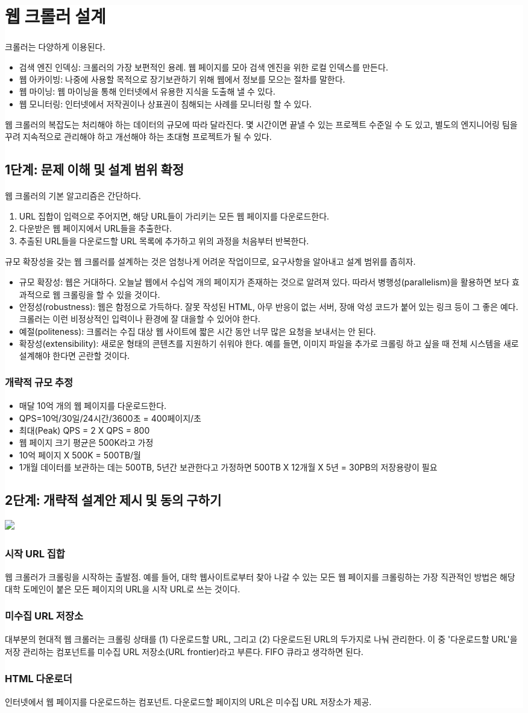 # 웹 크롤러 설계

크롤러는 다양하게 이용된다.
- 검색 엔진 인덱싱: 크롤러의 가장 보편적인 용례. 웹 페이지를 모아 검색 엔진을 위한 로컬 인덱스를 만든다. 
- 웹 아카이빙: 나중에 사용할 목적으로 장기보관하기 위해 웹에서 정보를 모으는 절차를 말한다. 
- 웹 마이닝: 웹 마이닝을 통해 인터넷에서 유용한 지식을 도출해 낼 수 있다.
- 웹 모니터링: 인터넷에서 저작권이나 상표권이 침해되는 사례를 모니터링 할 수 있다. 

웹 크롤러의 복잡도는 처리해야 하는 데이터의 규모에 따라 달라진다. 몇 시간이면 끝낼 수 있는 프로젝트 수준일 수 도 있고, 별도의 엔지니어링 팀을 꾸려 지속적으로 관리해야 하고 개선해야 하는 초대형 프로젝트가 될 수 있다.

## 1단계: 문제 이해 및 설계 범위 확정
웹 크롤러의 기본 알고리즘은 간단하다.
1. URL 집합이 입력으로 주어지면, 해당 URL들이 가리키는 모든 웹 페이지를 다운로드한다.
2. 다운받은 웹 페이지에서 URL들을 추출한다. 
3. 추출된 URL들을 다운로드할 URL 목록에 추가하고 위의 과정을 처음부터 반복한다. 

규모 확장성을 갖는 웹 크롤러를 설계하는 것은 엄청나게 어려운 작업이므로, 요구사항을 알아내고 설계 범위를 좁히자.

- 규모 확장성: 웹은 거대하다. 오늘날 웹에서 수십억 개의 페이지가 존재하는 것으로 알려져 있다. 따라서 병행성(parallelism)을 활용하면 보다 효과적으로 웹 크롤링을 할 수 있을 것이다.
- 안정성(robustness): 웹은 함정으로 가득하다. 잘못 작성된 HTML, 아무 반응이 없는 서버, 장애 악성 코드가 붙어 있는 링크 등이 그 좋은 예다. 크롤러는 이런 비정상적인 입력이나 환경에 잘 대을할 수 있어야 한다.
- 예절(politeness): 크롤러는 수집 대상 웹 사이트에 짧은 시간 동안 너무 많은 요청을 보내서는 안 된다.
- 확장성(extensibility): 새로운 형태의 콘텐츠를 지원하기 쉬워야 한다. 예를 들면, 이미지 파일을 추가로 크롤링 하고 싶을 때 전체 시스템을 새로 설계해야 한다면 곤란할 것이다.

### 개략적 규모 추정
- 매달 10억 개의 웹 페이지를 다운로드한다.
- QPS=10억/30일/24시간/3600초 = 400페이지/초
- 최대(Peak) QPS = 2 X QPS = 800
- 웹 페이지 크기 평균은 500K라고 가정
- 10억 페이지 X 500K = 500TB/월
- 1개월 데이터를 보관하는 데는 500TB, 5년간 보관한다고 가정하면 500TB X 12개월 X 5년 = 30PB의 저장용량이 필요

## 2단계: 개략적 설계안 제시 및 동의 구하기
![](https://velog.velcdn.com/images/kyy00n/post/7b970245-ec85-4421-b3f1-d4809034737d/image.png)

### 시작 URL 집합
웹 크롤러가 크롤링을 시작하는 출발점. 예를 들어, 대학 웹사이트로부터 찾아 나갈 수 있는 모든 웹 페이지를 크롤링하는 가장 직관적인 방법은 해당 대학 도메인이 붙은 모든 페이지의 URL을 시작 URL로 쓰는 것이다.

### 미수집 URL 저장소
대부분의 현대적 웹 크롤러는 크롤링 상태를 (1) 다운로드할 URL, 그리고 (2) 다운로드된 URL의 두가지로 나눠 관리한다. 이 중 '다운로드할 URL'을 저장 관리하는 컴포넌트를 미수집 URL 저장소(URL frontier)라고 부른다. FIFO 큐라고 생각하면 된다. 

### HTML 다운로더
인터넷에서 웹 페이지를 다운로드하는 컴포넌트. 다운로드할 페이지의 URL은 미수집 URL 저장소가 제공.

